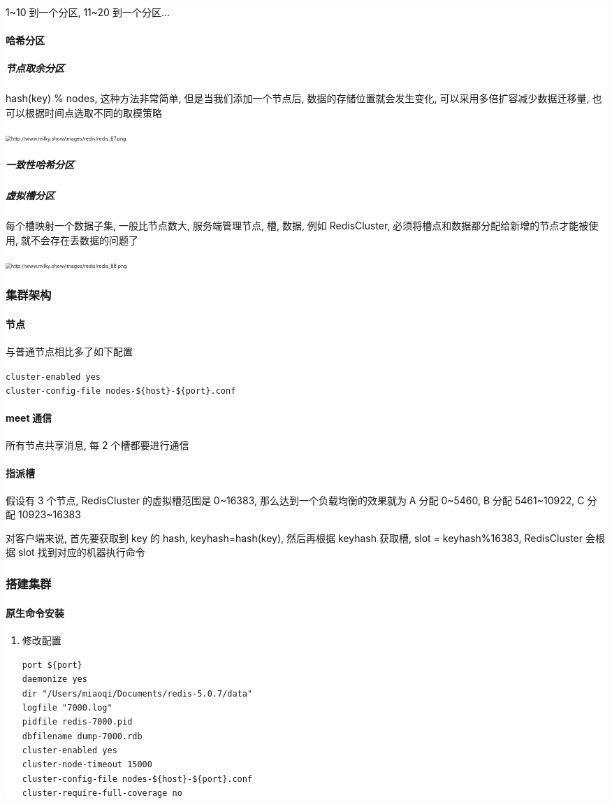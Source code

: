1~10 到一个分区, 11~20 到一个分区...

#### 哈希分区

##### 节点取余分区

hash(key) % nodes, 这种方法非常简单, 但是当我们添加一个节点后, 数据的存储位置就会发生变化, 可以采用多倍扩容减少数据迁移量, 也可以根据时间点选取不同的取模策略

<img src="http://www.milky.show/images/redis/redis_67.png" alt="http://www.milky.show/images/redis/redis_67.png" style="zoom:50%;" />

##### 一致性哈希分区

##### 虚拟槽分区

每个槽映射一个数据子集, 一般比节点数大, 服务端管理节点, 槽, 数据, 例如 RedisCluster, 必须将槽点和数据都分配给新增的节点才能被使用, 就不会存在丢数据的问题了

<img src="http://www.milky.show/images/redis/redis_68.png" alt="http://www.milky.show/images/redis/redis_68.png" style="zoom:50%;" />

### 集群架构

#### 节点

与普通节点相比多了如下配置

```
cluster-enabled yes
cluster-config-file nodes-${host}-${port}.conf
```

#### meet 通信

所有节点共享消息, 每 2 个槽都要进行通信

#### 指派槽

假设有 3 个节点, RedisCluster 的虚拟槽范围是 0~16383, 那么达到一个负载均衡的效果就为 A 分配 0~5460, B 分配 5461~10922, C 分配 10923~16383

对客户端来说, 首先要获取到 key 的 hash, keyhash=hash(key), 然后再根据 keyhash 获取槽, slot = keyhash%16383, RedisCluster 会根据 slot 找到对应的机器执行命令

### 搭建集群

#### 原生命令安装

1. 修改配置

    ```
    port ${port}
    daemonize yes
    dir "/Users/miaoqi/Documents/redis-5.0.7/data"
    logfile "7000.log"
    pidfile redis-7000.pid
    dbfilename dump-7000.rdb
    cluster-enabled yes
    cluster-node-timeout 15000
    cluster-config-file nodes-${host}-${port}.conf
    cluster-require-full-coverage no
    ```
